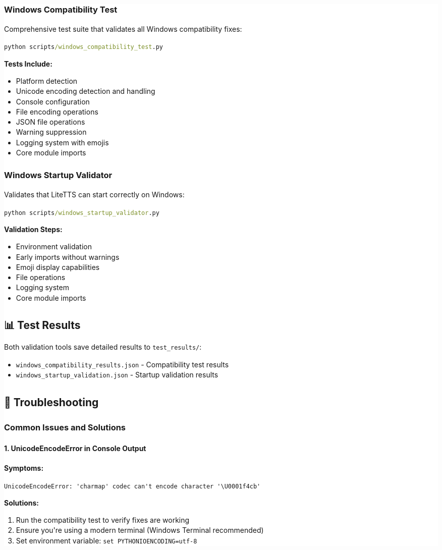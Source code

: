 ### Windows Compatibility Test
Comprehensive test suite that validates all Windows compatibility fixes:

```cmd
python scripts/windows_compatibility_test.py
```

**Tests Include:**
- Platform detection
- Unicode encoding detection and handling
- Console configuration
- File encoding operations
- JSON file operations
- Warning suppression
- Logging system with emojis
- Core module imports

### Windows Startup Validator
Validates that LiteTTS can start correctly on Windows:

```cmd
python scripts/windows_startup_validator.py
```

**Validation Steps:**
- Environment validation
- Early imports without warnings
- Emoji display capabilities
- File operations
- Logging system
- Core module imports

## 📊 Test Results

Both validation tools save detailed results to `test_results/`:
- `windows_compatibility_results.json` - Compatibility test results
- `windows_startup_validation.json` - Startup validation results

## 🐛 Troubleshooting

### Common Issues and Solutions

#### 1. UnicodeEncodeError in Console Output
**Symptoms:**
```
UnicodeEncodeError: 'charmap' codec can't encode character '\U0001f4cb'
```

**Solutions:**
1. Run the compatibility test to verify fixes are working
2. Ensure you're using a modern terminal (Windows Terminal recommended)
3. Set environment variable: `set PYTHONIOENCODING=utf-8`
